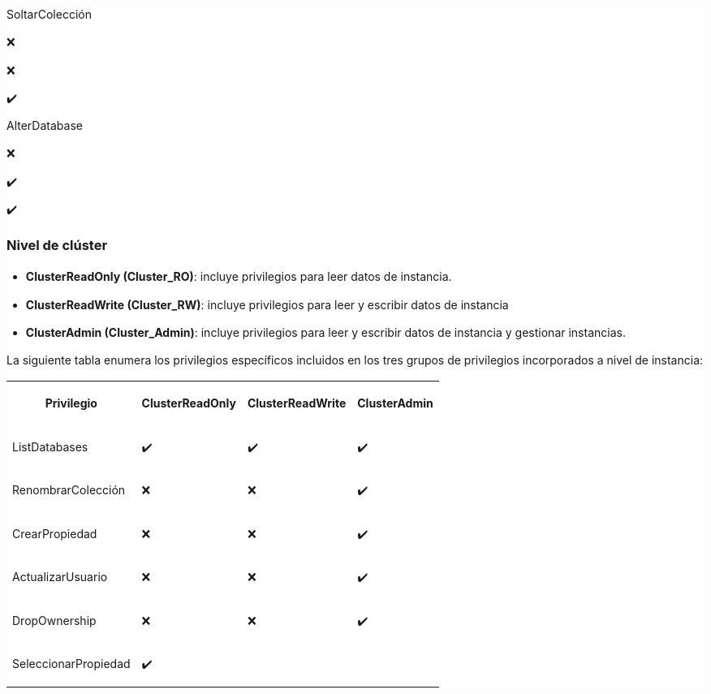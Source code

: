   </tr>
   <tr>
     <td><p>SoltarColección</p></td>
     <td><p>❌</p></td>
     <td><p>❌</p></td>
     <td><p>✔️</p></td>
   </tr>
   <tr>
     <td><p>AlterDatabase</p></td>
     <td><p>❌</p></td>
     <td><p>✔️</p></td>
     <td><p>✔️</p></td>
   </tr>
</table>
<h3 id="Cluster-level" class="common-anchor-header">Nivel de clúster</h3><ul>
<li><p><strong>ClusterReadOnly (Cluster_RO)</strong>: incluye privilegios para leer datos de instancia.</p></li>
<li><p><strong>ClusterReadWrite (Cluster_RW)</strong>: incluye privilegios para leer y escribir datos de instancia</p></li>
<li><p><strong>ClusterAdmin (Cluster_Admin)</strong>: incluye privilegios para leer y escribir datos de instancia y gestionar instancias.</p></li>
</ul>
<p>La siguiente tabla enumera los privilegios específicos incluidos en los tres grupos de privilegios incorporados a nivel de instancia:</p>
<table>
   <tr>
     <th><p><strong>Privilegio</strong></p></th>
     <th><p><strong>ClusterReadOnly</strong></p></th>
     <th><p><strong>ClusterReadWrite</strong></p></th>
     <th><p><strong>ClusterAdmin</strong></p></th>
   </tr>
   <tr>
     <td><p>ListDatabases</p></td>
     <td><p>✔️</p></td>
     <td><p>✔️</p></td>
     <td><p>✔️</p></td>
   </tr>
   <tr>
     <td><p>RenombrarColección</p></td>
     <td><p>❌</p></td>
     <td><p>❌</p></td>
     <td><p>✔️</p></td>
   </tr>
   <tr>
     <td><p>CrearPropiedad</p></td>
     <td><p>❌</p></td>
     <td><p>❌</p></td>
     <td><p>✔️</p></td>
   </tr>
   <tr>
     <td><p>ActualizarUsuario</p></td>
     <td><p>❌</p></td>
     <td><p>❌</p></td>
     <td><p>✔️</p></td>
   </tr>
   <tr>
     <td><p>DropOwnership</p></td>
     <td><p>❌</p></td>
     <td><p>❌</p></td>
     <td><p>✔️</p></td>
   </tr>
   <tr>
     <td><p>SeleccionarPropiedad</p></td>
     <td><p>✔️</p></td>